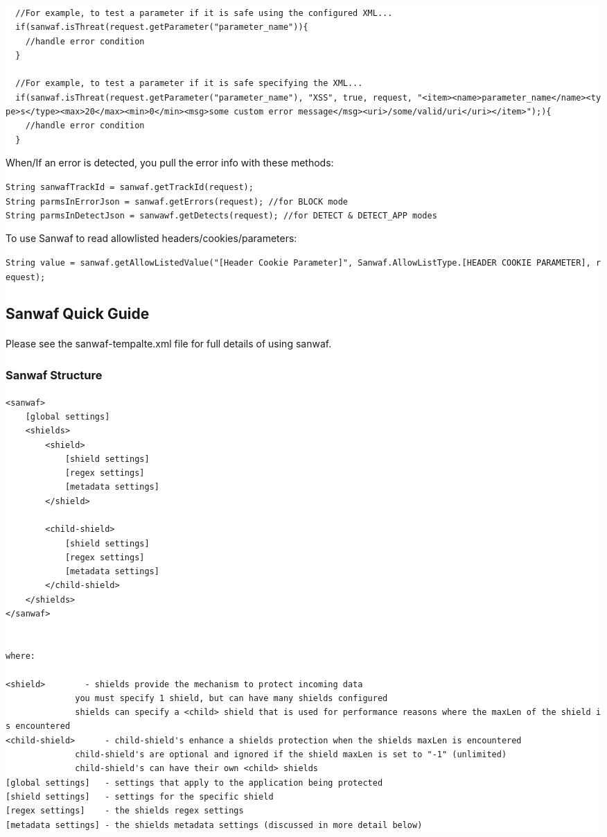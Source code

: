 	  //For example, to test a parameter if it is safe using the configured XML...
	  if(sanwaf.isThreat(request.getParameter("parameter_name")){
	    //handle error condition
	  }
  
	  //For example, to test a parameter if it is safe specifying the XML...
	  if(sanwaf.isThreat(request.getParameter("parameter_name"), "XSS", true, request, "<item><name>parameter_name</name><type>s</type><max>20</max><min>0</min><msg>some custom error message</msg><uri>/some/valid/uri</uri></item>");){
	    //handle error condition
	  }
  
When/If an error is detected, you pull the error info with these methods:

	String sanwafTrackId = sanwaf.getTrackId(request);
	String parmsInErrorJson = sanwaf.getErrors(request); //for BLOCK mode
	String parmsInDetectJson = sanwawf.getDetects(request); //for DETECT & DETECT_APP modes
	
To use Sanwaf to read allowlisted headers/cookies/parameters:

	String value = sanwaf.getAllowListedValue("[Header Cookie Parameter]", Sanwaf.AllowListType.[HEADER COOKIE PARAMETER], request);

## Sanwaf Quick Guide
Please see the sanwaf-tempalte.xml file for full details of using sanwaf.

### Sanwaf Structure
	<sanwaf>
		[global settings]
		<shields>
			<shield>
				[shield settings]
				[regex settings]
				[metadata settings]
			</shield>
			
			<child-shield>
				[shield settings]
				[regex settings]
				[metadata settings]
			</child-shield>
		</shields>
	</sanwaf>


	where:
	
	<shield>		- shields provide the mechanism to protect incoming data
				  you must specify 1 shield, but can have many shields configured
				  shields can specify a <child> shield that is used for performance reasons where the maxLen of the shield is encountered
	<child-shield>		- child-shield's enhance a shields protection when the shields maxLen is encountered
				  child-shield's are optional and ignored if the shield maxLen is set to "-1" (unlimited)
				  child-shield's can have their own <child> shields
	[global settings]	- settings that apply to the application being protected
	[shield settings]	- settings for the specific shield
	[regex settings]	- the shields regex settings
	[metadata settings]	- the shields metadata settings (discussed in more detail below)
